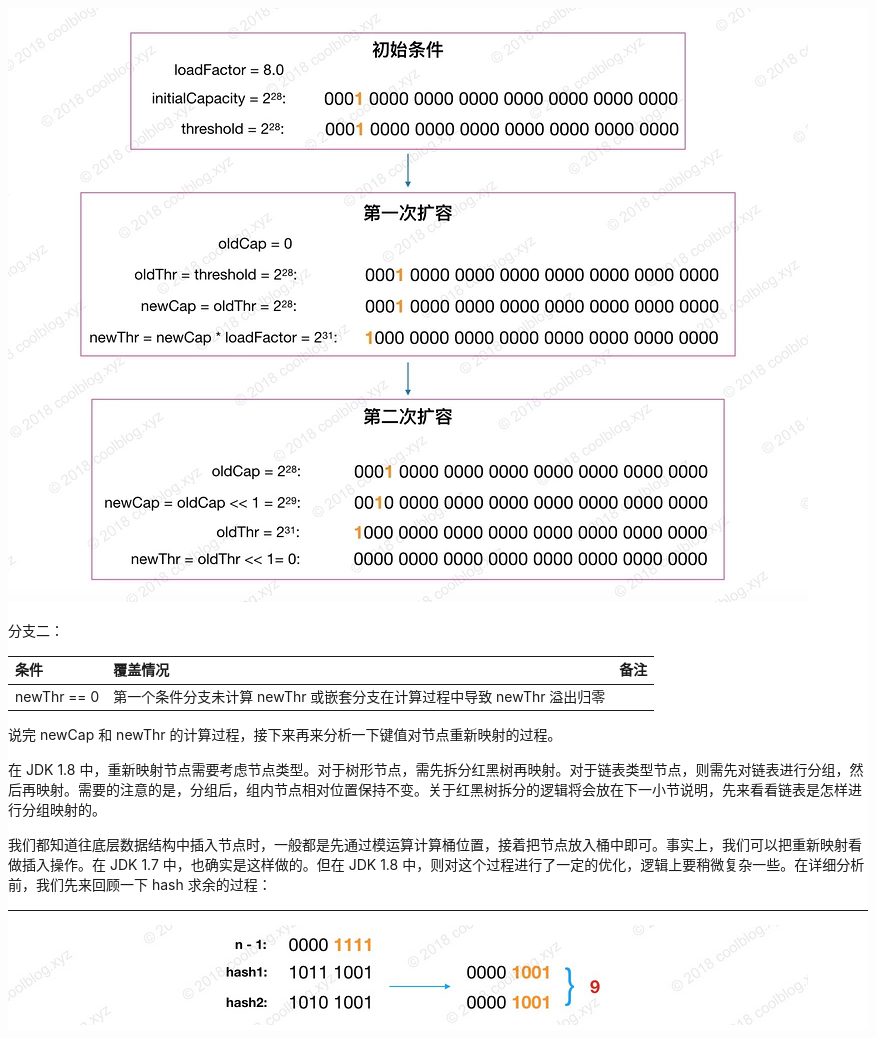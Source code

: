 ![](../.gitbook/assets/image%20%2815%29.png)

分支二：



| 条件 | 覆盖情况 | 备注 |
| :--- | :--- | :--- |
| newThr == 0 | 第一个条件分支未计算 newThr 或嵌套分支在计算过程中导致 newThr 溢出归零 |  |

说完 newCap 和 newThr 的计算过程，接下来再来分析一下键值对节点重新映射的过程。

在 JDK 1.8 中，重新映射节点需要考虑节点类型。对于树形节点，需先拆分红黑树再映射。对于链表类型节点，则需先对链表进行分组，然后再映射。需要的注意的是，分组后，组内节点相对位置保持不变。关于红黑树拆分的逻辑将会放在下一小节说明，先来看看链表是怎样进行分组映射的。

我们都知道往底层数据结构中插入节点时，一般都是先通过模运算计算桶位置，接着把节点放入桶中即可。事实上，我们可以把重新映射看做插入操作。在 JDK 1.7 中，也确实是这样做的。但在 JDK 1.8 中，则对这个过程进行了一定的优化，逻辑上要稍微复杂一些。在详细分析前，我们先来回顾一下 hash 求余的过程：  
****

![](../.gitbook/assets/image%20%2826%29.png)

